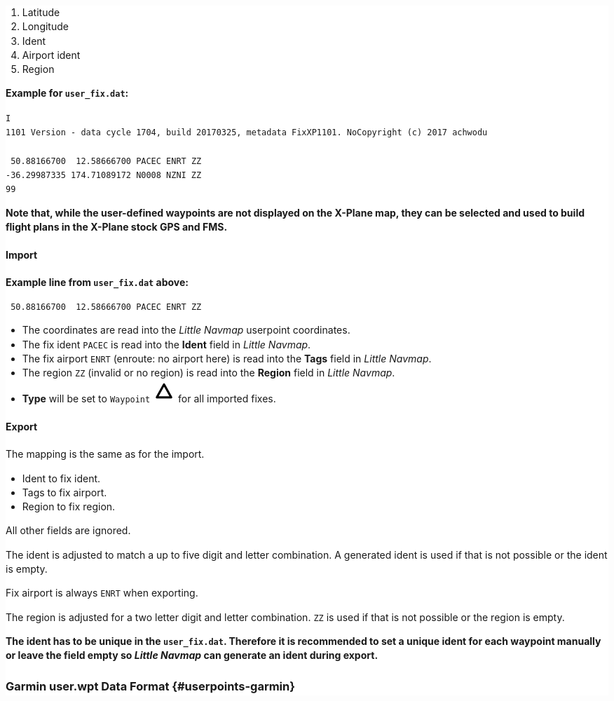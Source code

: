 1. Latitude
2. Longitude
3. Ident
4. Airport ident
5. Region

**Example for **`user_fix.dat`**:**
```
I
1101 Version - data cycle 1704, build 20170325, metadata FixXP1101. NoCopyright (c) 2017 achwodu

 50.88166700  12.58666700 PACEC ENRT ZZ
-36.29987335 174.71089172 N0008 NZNI ZZ
99
```

**Note that, while the user-defined waypoints are not displayed on the X-Plane map, they can be selected and used to build flight plans in the X-Plane stock GPS and FMS.**

#### Import

**Example line from **`user_fix.dat`** above:**

` 50.88166700  12.58666700 PACEC ENRT ZZ`

* The coordinates are read into the _Little Navmap_ userpoint coordinates.
* The fix ident `PACEC` is read into the **Ident** field in _Little Navmap_.
* The fix airport `ENRT` \(enroute: no airport here\) is read into the **Tags** field in _Little Navmap_.
* The region `ZZ` \(invalid or no region\) is read into the **Region** field in _Little Navmap_.
* **Type** will be set to `Waypoint` ![Waypoint](../images/icons/userpoint_Waypoint.png "Waypoint") for all imported fixes.

#### Export

The mapping is the same as for the import.

* Ident to fix ident.
* Tags to fix airport.
* Region to fix region.

All other fields are ignored.

The ident is adjusted to match a up to five digit and letter combination. A generated ident is used if that is not possible or the ident is empty.

Fix airport is always `ENRT` when exporting.

The region is adjusted for a two letter digit and letter combination. `ZZ` is used if that is not possible or the region is empty.

**The ident has to be unique in the **`user_fix.dat`**. Therefore it is recommended to set a unique ident for each waypoint manually or leave the field empty so **_Little Navmap_** can generate an ident during export.**

### Garmin user.wpt Data Format {#userpoints-garmin}
